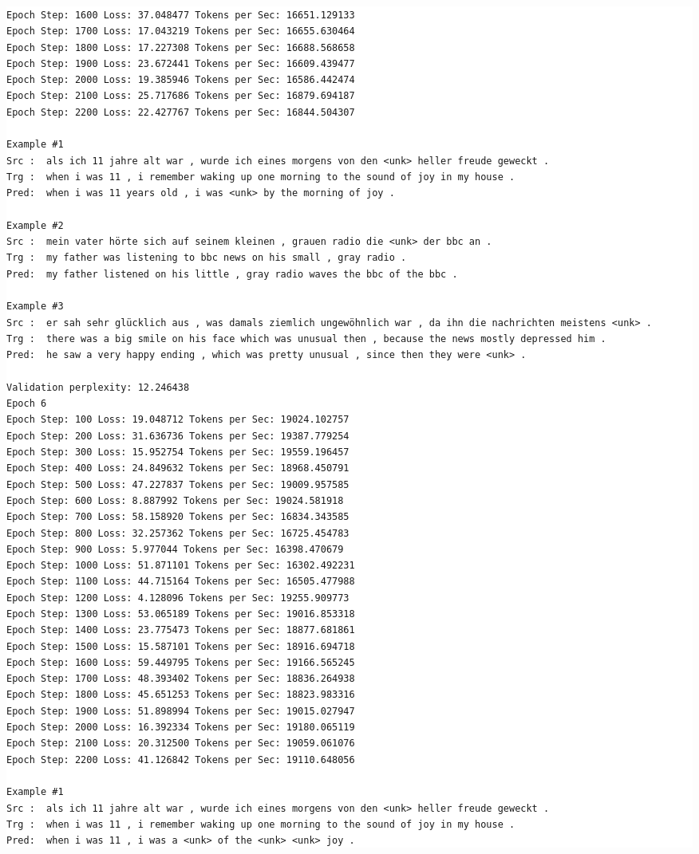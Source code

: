     Epoch Step: 1600 Loss: 37.048477 Tokens per Sec: 16651.129133
    Epoch Step: 1700 Loss: 17.043219 Tokens per Sec: 16655.630464
    Epoch Step: 1800 Loss: 17.227308 Tokens per Sec: 16688.568658
    Epoch Step: 1900 Loss: 23.672441 Tokens per Sec: 16609.439477
    Epoch Step: 2000 Loss: 19.385946 Tokens per Sec: 16586.442474
    Epoch Step: 2100 Loss: 25.717686 Tokens per Sec: 16879.694187
    Epoch Step: 2200 Loss: 22.427767 Tokens per Sec: 16844.504307
    
    Example #1
    Src :  als ich 11 jahre alt war , wurde ich eines morgens von den <unk> heller freude geweckt .
    Trg :  when i was 11 , i remember waking up one morning to the sound of joy in my house .
    Pred:  when i was 11 years old , i was <unk> by the morning of joy .
    
    Example #2
    Src :  mein vater hörte sich auf seinem kleinen , grauen radio die <unk> der bbc an .
    Trg :  my father was listening to bbc news on his small , gray radio .
    Pred:  my father listened on his little , gray radio waves the bbc of the bbc .
    
    Example #3
    Src :  er sah sehr glücklich aus , was damals ziemlich ungewöhnlich war , da ihn die nachrichten meistens <unk> .
    Trg :  there was a big smile on his face which was unusual then , because the news mostly depressed him .
    Pred:  he saw a very happy ending , which was pretty unusual , since then they were <unk> .
    
    Validation perplexity: 12.246438
    Epoch 6
    Epoch Step: 100 Loss: 19.048712 Tokens per Sec: 19024.102757
    Epoch Step: 200 Loss: 31.636736 Tokens per Sec: 19387.779254
    Epoch Step: 300 Loss: 15.952754 Tokens per Sec: 19559.196457
    Epoch Step: 400 Loss: 24.849632 Tokens per Sec: 18968.450791
    Epoch Step: 500 Loss: 47.227837 Tokens per Sec: 19009.957585
    Epoch Step: 600 Loss: 8.887992 Tokens per Sec: 19024.581918
    Epoch Step: 700 Loss: 58.158920 Tokens per Sec: 16834.343585
    Epoch Step: 800 Loss: 32.257362 Tokens per Sec: 16725.454783
    Epoch Step: 900 Loss: 5.977044 Tokens per Sec: 16398.470679
    Epoch Step: 1000 Loss: 51.871101 Tokens per Sec: 16302.492231
    Epoch Step: 1100 Loss: 44.715164 Tokens per Sec: 16505.477988
    Epoch Step: 1200 Loss: 4.128096 Tokens per Sec: 19255.909773
    Epoch Step: 1300 Loss: 53.065189 Tokens per Sec: 19016.853318
    Epoch Step: 1400 Loss: 23.775473 Tokens per Sec: 18877.681861
    Epoch Step: 1500 Loss: 15.587101 Tokens per Sec: 18916.694718
    Epoch Step: 1600 Loss: 59.449795 Tokens per Sec: 19166.565245
    Epoch Step: 1700 Loss: 48.393402 Tokens per Sec: 18836.264938
    Epoch Step: 1800 Loss: 45.651253 Tokens per Sec: 18823.983316
    Epoch Step: 1900 Loss: 51.898994 Tokens per Sec: 19015.027947
    Epoch Step: 2000 Loss: 16.392334 Tokens per Sec: 19180.065119
    Epoch Step: 2100 Loss: 20.312500 Tokens per Sec: 19059.061076
    Epoch Step: 2200 Loss: 41.126842 Tokens per Sec: 19110.648056
    
    Example #1
    Src :  als ich 11 jahre alt war , wurde ich eines morgens von den <unk> heller freude geweckt .
    Trg :  when i was 11 , i remember waking up one morning to the sound of joy in my house .
    Pred:  when i was 11 , i was a <unk> of the <unk> <unk> joy .
    
